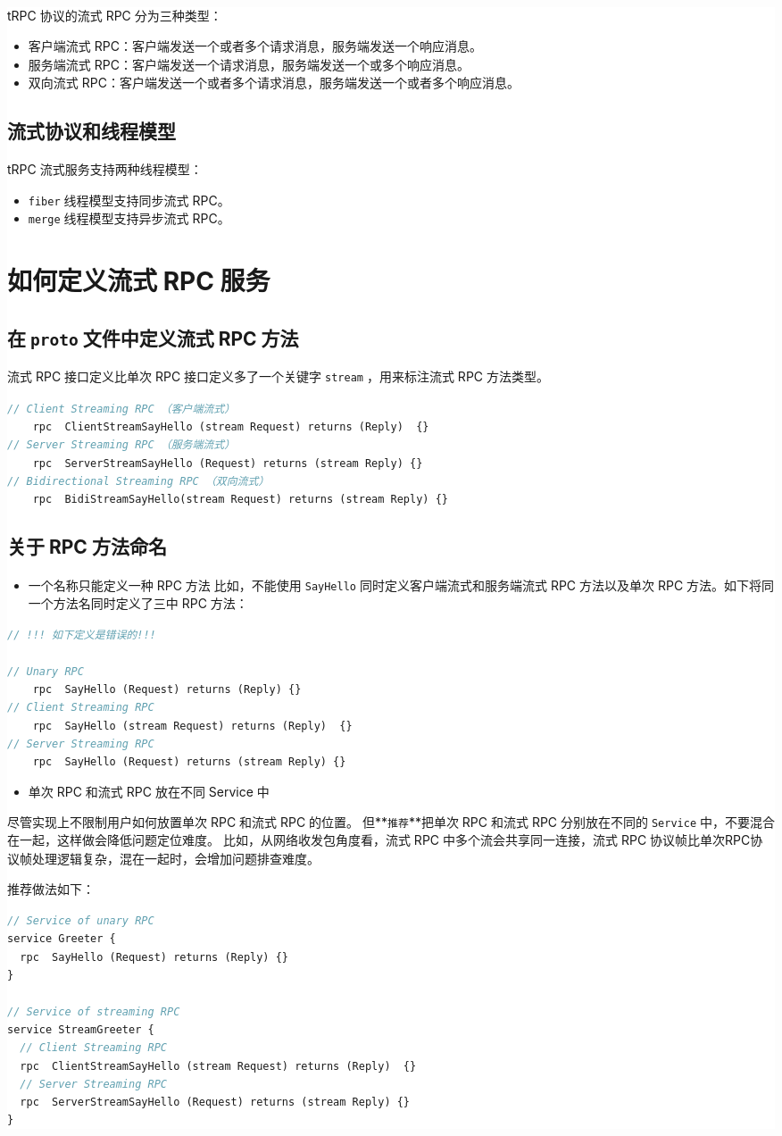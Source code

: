 tRPC 协议的流式 RPC 分为三种类型：

* 客户端流式 RPC：客户端发送一个或者多个请求消息，服务端发送一个响应消息。
* 服务端流式 RPC：客户端发送一个请求消息，服务端发送一个或多个响应消息。
* 双向流式 RPC：客户端发送一个或者多个请求消息，服务端发送一个或者多个响应消息。

## 流式协议和线程模型

tRPC 流式服务支持两种线程模型：

* `fiber` 线程模型支持同步流式 RPC。
* `merge` 线程模型支持异步流式 RPC。

# 如何定义流式 RPC 服务

## 在 `proto` 文件中定义流式 RPC 方法

流式 RPC 接口定义比单次 RPC 接口定义多了一个关键字 `stream` ，用来标注流式 RPC 方法类型。

```protobuf
// Client Streaming RPC （客户端流式）
    rpc  ClientStreamSayHello (stream Request) returns (Reply)  {}
// Server Streaming RPC （服务端流式）
    rpc  ServerStreamSayHello (Request) returns (stream Reply) {}
// Bidirectional Streaming RPC （双向流式）
    rpc  BidiStreamSayHello(stream Request) returns (stream Reply) {}
```

## 关于 RPC 方法命名

* 一个名称只能定义一种 RPC 方法
  比如，不能使用 `SayHello` 同时定义客户端流式和服务端流式 RPC 方法以及单次 RPC 方法。如下将同一个方法名同时定义了三中 RPC
  方法：

```protobuf
// !!! 如下定义是错误的!!!

// Unary RPC
    rpc  SayHello (Request) returns (Reply) {}
// Client Streaming RPC
    rpc  SayHello (stream Request) returns (Reply)  {}
// Server Streaming RPC
    rpc  SayHello (Request) returns (stream Reply) {} 
```

* 单次 RPC 和流式 RPC 放在不同 Service 中

尽管实现上不限制用户如何放置单次 RPC 和流式 RPC 的位置。
但**`推荐`**把单次 RPC 和流式 RPC 分别放在不同的 `Service` 中，不要混合在一起，这样做会降低问题定位难度。
比如，从网络收发包角度看，流式 RPC 中多个流会共享同一连接，流式 RPC 协议帧比单次RPC协议帧处理逻辑复杂，混在一起时，会增加问题排查难度。

推荐做法如下：

```protobuf
// Service of unary RPC
service Greeter {
  rpc  SayHello (Request) returns (Reply) {}
}

// Service of streaming RPC
service StreamGreeter {
  // Client Streaming RPC
  rpc  ClientStreamSayHello (stream Request) returns (Reply)  {}
  // Server Streaming RPC
  rpc  ServerStreamSayHello (Request) returns (stream Reply) {}
}
```
